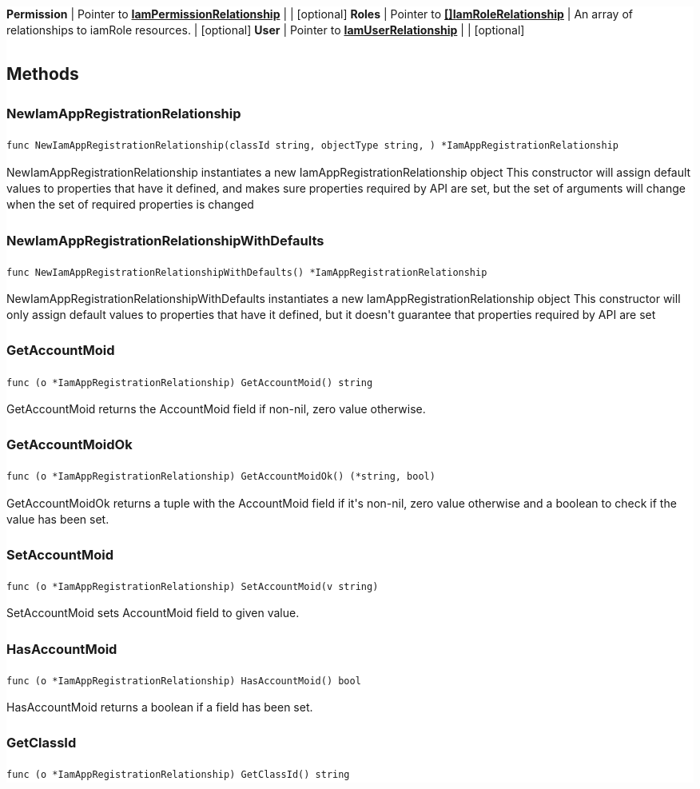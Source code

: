 **Permission** | Pointer to [**IamPermissionRelationship**](iam.Permission.Relationship.md) |  | [optional] 
**Roles** | Pointer to [**[]IamRoleRelationship**](iam.Role.Relationship.md) | An array of relationships to iamRole resources. | [optional] 
**User** | Pointer to [**IamUserRelationship**](iam.User.Relationship.md) |  | [optional] 

## Methods

### NewIamAppRegistrationRelationship

`func NewIamAppRegistrationRelationship(classId string, objectType string, ) *IamAppRegistrationRelationship`

NewIamAppRegistrationRelationship instantiates a new IamAppRegistrationRelationship object
This constructor will assign default values to properties that have it defined,
and makes sure properties required by API are set, but the set of arguments
will change when the set of required properties is changed

### NewIamAppRegistrationRelationshipWithDefaults

`func NewIamAppRegistrationRelationshipWithDefaults() *IamAppRegistrationRelationship`

NewIamAppRegistrationRelationshipWithDefaults instantiates a new IamAppRegistrationRelationship object
This constructor will only assign default values to properties that have it defined,
but it doesn't guarantee that properties required by API are set

### GetAccountMoid

`func (o *IamAppRegistrationRelationship) GetAccountMoid() string`

GetAccountMoid returns the AccountMoid field if non-nil, zero value otherwise.

### GetAccountMoidOk

`func (o *IamAppRegistrationRelationship) GetAccountMoidOk() (*string, bool)`

GetAccountMoidOk returns a tuple with the AccountMoid field if it's non-nil, zero value otherwise
and a boolean to check if the value has been set.

### SetAccountMoid

`func (o *IamAppRegistrationRelationship) SetAccountMoid(v string)`

SetAccountMoid sets AccountMoid field to given value.

### HasAccountMoid

`func (o *IamAppRegistrationRelationship) HasAccountMoid() bool`

HasAccountMoid returns a boolean if a field has been set.

### GetClassId

`func (o *IamAppRegistrationRelationship) GetClassId() string`
